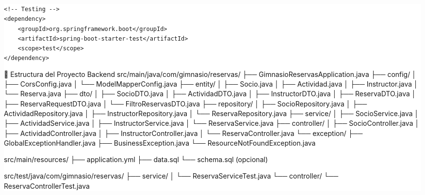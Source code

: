     <!-- Testing -->
    <dependency>
        <groupId>org.springframework.boot</groupId>
        <artifactId>spring-boot-starter-test</artifactId>
        <scope>test</scope>
    </dependency>
</dependencies>

📁 Estructura del Proyecto Backend
src/main/java/com/gimnasio/reservas/
├── GimnasioReservasApplication.java
├── config/
│   ├── CorsConfig.java
│   └── ModelMapperConfig.java
├── entity/
│   ├── Socio.java
│   ├── Actividad.java
│   ├── Instructor.java
│   └── Reserva.java
├── dto/
│   ├── SocioDTO.java
│   ├── ActividadDTO.java
│   ├── InstructorDTO.java
│   ├── ReservaDTO.java
│   ├── ReservaRequestDTO.java
│   └── FiltroReservasDTO.java
├── repository/
│   ├── SocioRepository.java
│   ├── ActividadRepository.java
│   ├── InstructorRepository.java
│   └── ReservaRepository.java
├── service/
│   ├── SocioService.java
│   ├── ActividadService.java
│   ├── InstructorService.java
│   └── ReservaService.java
├── controller/
│   ├── SocioController.java
│   ├── ActividadController.java
│   ├── InstructorController.java
│   └── ReservaController.java
└── exception/
    ├── GlobalExceptionHandler.java
    ├── BusinessException.java
    └── ResourceNotFoundException.java

src/main/resources/
├── application.yml
├── data.sql
└── schema.sql (opcional)

src/test/java/com/gimnasio/reservas/
├── service/
│   └── ReservaServiceTest.java
└── controller/
    └── ReservaControllerTest.java
